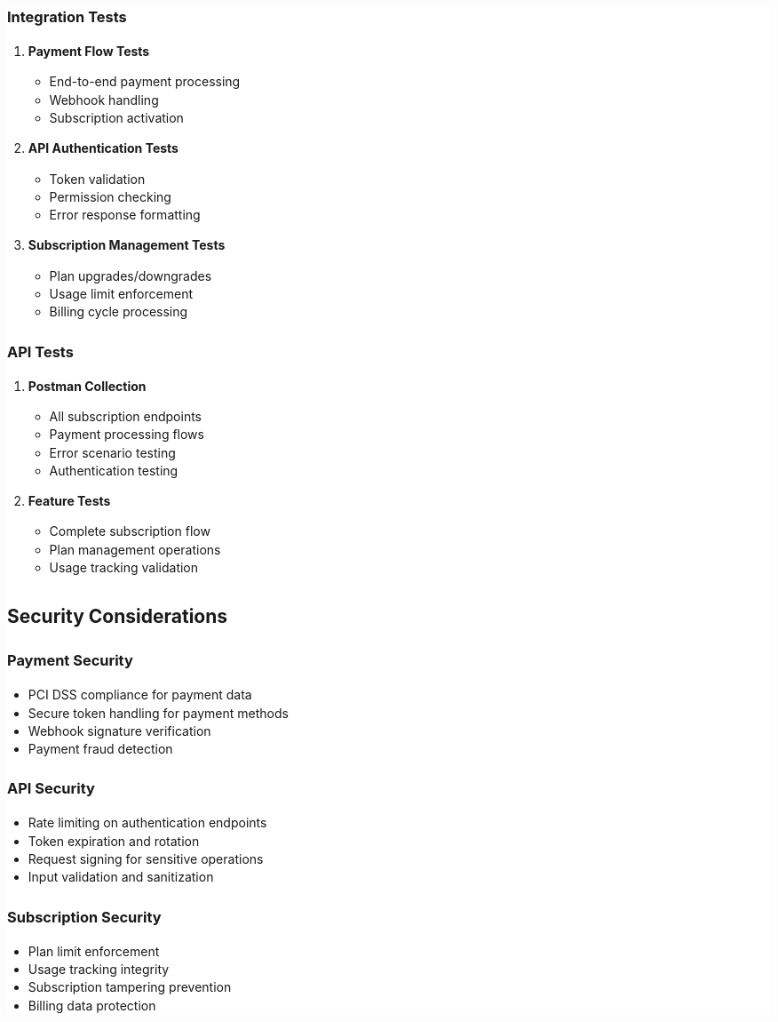 ### Integration Tests

1. **Payment Flow Tests**
   - End-to-end payment processing
   - Webhook handling
   - Subscription activation

2. **API Authentication Tests**
   - Token validation
   - Permission checking
   - Error response formatting

3. **Subscription Management Tests**
   - Plan upgrades/downgrades
   - Usage limit enforcement
   - Billing cycle processing

### API Tests

1. **Postman Collection**
   - All subscription endpoints
   - Payment processing flows
   - Error scenario testing
   - Authentication testing

2. **Feature Tests**
   - Complete subscription flow
   - Plan management operations
   - Usage tracking validation

## Security Considerations

### Payment Security

- PCI DSS compliance for payment data
- Secure token handling for payment methods
- Webhook signature verification
- Payment fraud detection

### API Security

- Rate limiting on authentication endpoints
- Token expiration and rotation
- Request signing for sensitive operations
- Input validation and sanitization

### Subscription Security

- Plan limit enforcement
- Usage tracking integrity
- Subscription tampering prevention
- Billing data protection
